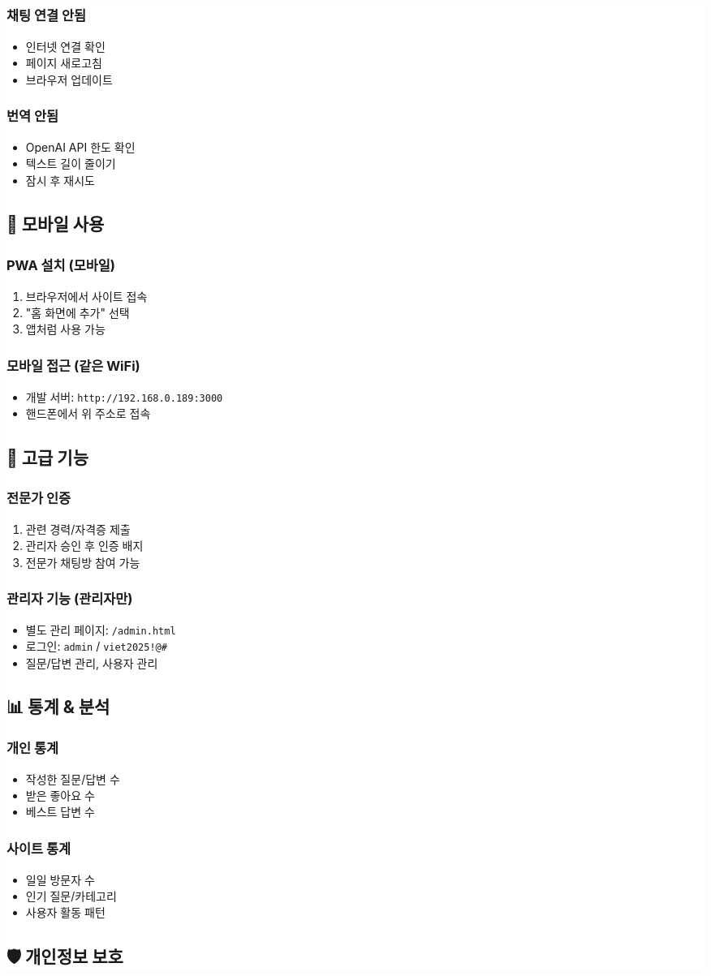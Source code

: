 ### 채팅 연결 안됨
- 인터넷 연결 확인
- 페이지 새로고침
- 브라우저 업데이트

### 번역 안됨
- OpenAI API 한도 확인
- 텍스트 길이 줄이기
- 잠시 후 재시도

## 📱 모바일 사용

### PWA 설치 (모바일)
1. 브라우저에서 사이트 접속
2. "홈 화면에 추가" 선택
3. 앱처럼 사용 가능

### 모바일 접근 (같은 WiFi)
- 개발 서버: `http://192.168.0.189:3000`
- 핸드폰에서 위 주소로 접속

## 🎯 고급 기능

### 전문가 인증
1. 관련 경력/자격증 제출
2. 관리자 승인 후 인증 배지
3. 전문가 채팅방 참여 가능

### 관리자 기능 (관리자만)
- 별도 관리 페이지: `/admin.html`
- 로그인: `admin` / `viet2025!@#`
- 질문/답변 관리, 사용자 관리

## 📊 통계 & 분석

### 개인 통계
- 작성한 질문/답변 수
- 받은 좋아요 수
- 베스트 답변 수

### 사이트 통계
- 일일 방문자 수
- 인기 질문/카테고리
- 사용자 활동 패턴

## 🛡️ 개인정보 보호
